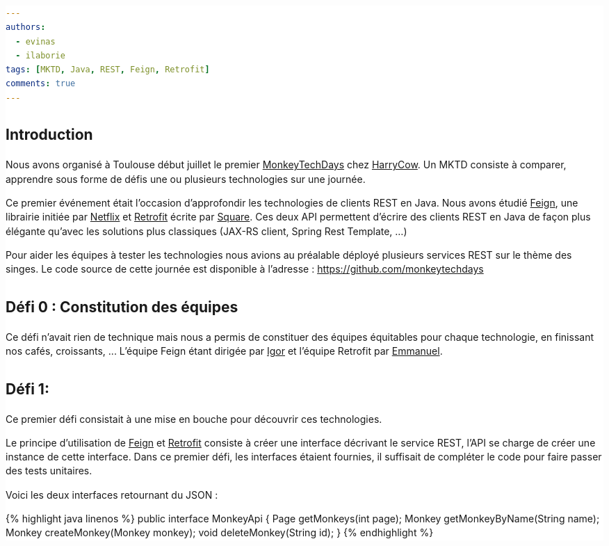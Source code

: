 ```yaml
---
authors:
  - evinas
  - ilaborie
tags: [MKTD, Java, REST, Feign, Retrofit]
comments: true
---
```


## Introduction

Nous avons organisé à Toulouse début juillet le premier [MonkeyTechDays](http://www.monkeytechdays.com/) chez [HarryCow](http://www.harrycow.com/).
Un MKTD consiste à comparer, apprendre sous forme de défis une ou plusieurs technologies sur une journée.
 
Ce premier événement était l’occasion d’approfondir les technologies de clients REST en Java. Nous avons étudié [Feign](https://github.com/OpenFeign/feign), une librairie initiée par [Netflix](https://netflix.github.io/) et [Retrofit](http://square.github.io/retrofit/) écrite par [Square](https://github.com/square). Ces deux API permettent d’écrire des clients REST en Java de façon plus élégante qu’avec les solutions plus classiques (JAX-RS client, Spring Rest Template, …)


Pour aider les équipes à tester les technologies nous avions au préalable déployé plusieurs services REST sur le thème des singes.
Le code source de cette journée est disponible à l’adresse : <https://github.com/monkeytechdays>


## Défi 0 : Constitution des équipes

Ce défi n’avait rien de technique mais nous a permis de constituer des équipes équitables pour chaque technologie, en finissant nos cafés, croissants, ... L’équipe Feign étant dirigée par [Igor](https://twitter.com/ilaborie) et l’équipe Retrofit par [Emmanuel](https://twitter.com/EmmanuelVinas). 

## Défi 1: 

Ce premier défi consistait à une mise en bouche pour découvrir ces technologies. 

Le principe d’utilisation de [Feign](https://github.com/OpenFeign/feign) et [Retrofit](http://square.github.io/retrofit/) consiste à créer une interface décrivant le service REST, l’API se charge de créer une instance de cette interface.
Dans ce premier défi, les interfaces étaient fournies, il suffisait de compléter le code pour faire passer des tests unitaires.

Voici les deux interfaces retournant du JSON :

{% highlight java linenos %}
public interface MonkeyApi {
   Page<Monkey> getMonkeys(int page);
   Monkey getMonkeyByName(String name);
   Monkey createMonkey(Monkey monkey);
   void deleteMonkey(String id);
}
{% endhighlight %}
